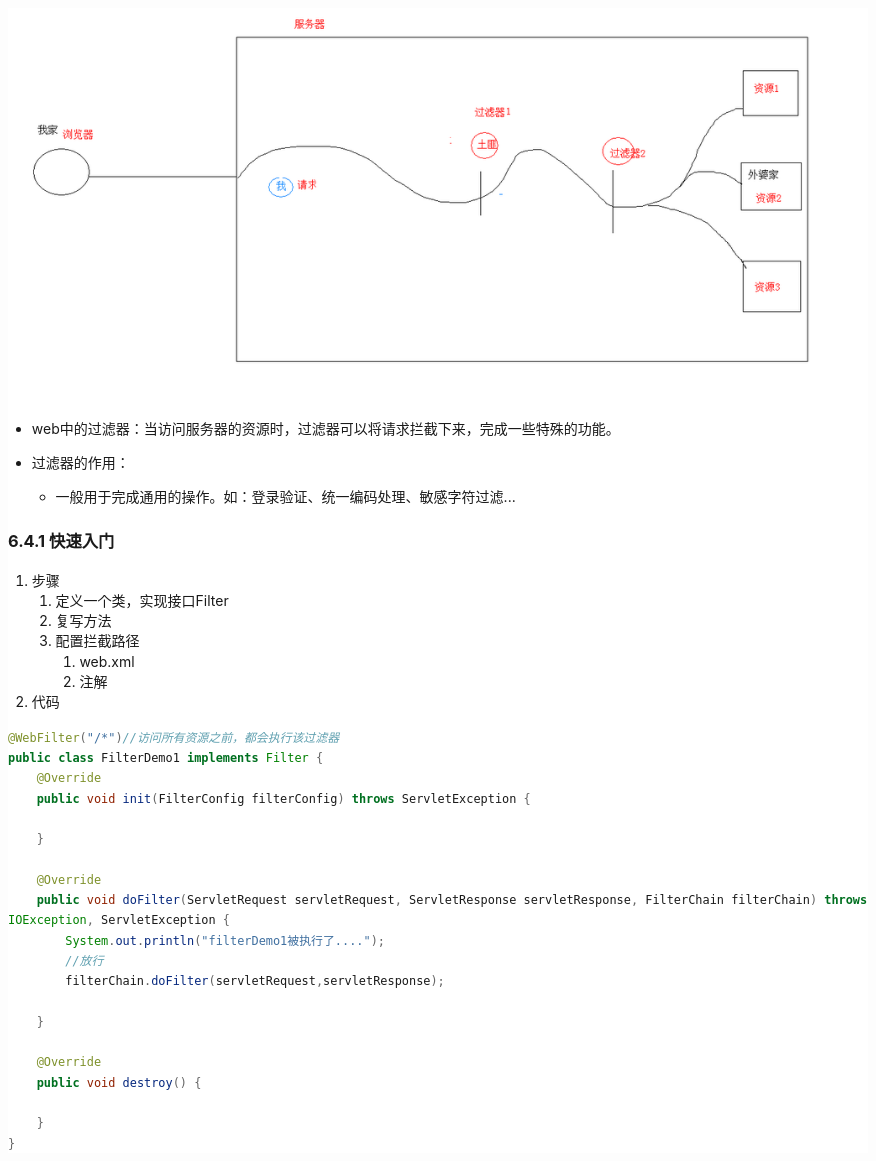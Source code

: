   ![](../img/06/1.Filter过滤器.bmp)

- web中的过滤器：当访问服务器的资源时，过滤器可以将请求拦截下来，完成一些特殊的功能。

- 过滤器的作用：

  - 一般用于完成通用的操作。如：登录验证、统一编码处理、敏感字符过滤...

### 6.4.1 快速入门

1. 步骤
   1. 定义一个类，实现接口Filter
   2. 复写方法
   3. 配置拦截路径
      1. web.xml
      2. 注解
2. 代码

```java
@WebFilter("/*")//访问所有资源之前，都会执行该过滤器
public class FilterDemo1 implements Filter {
    @Override
    public void init(FilterConfig filterConfig) throws ServletException {
        
    }
    
    @Override
    public void doFilter(ServletRequest servletRequest, ServletResponse servletResponse, FilterChain filterChain) throws IOException, ServletException {
        System.out.println("filterDemo1被执行了....");
        //放行
        filterChain.doFilter(servletRequest,servletResponse);
        
    }

    @Override
    public void destroy() {
        
    }
}
```
